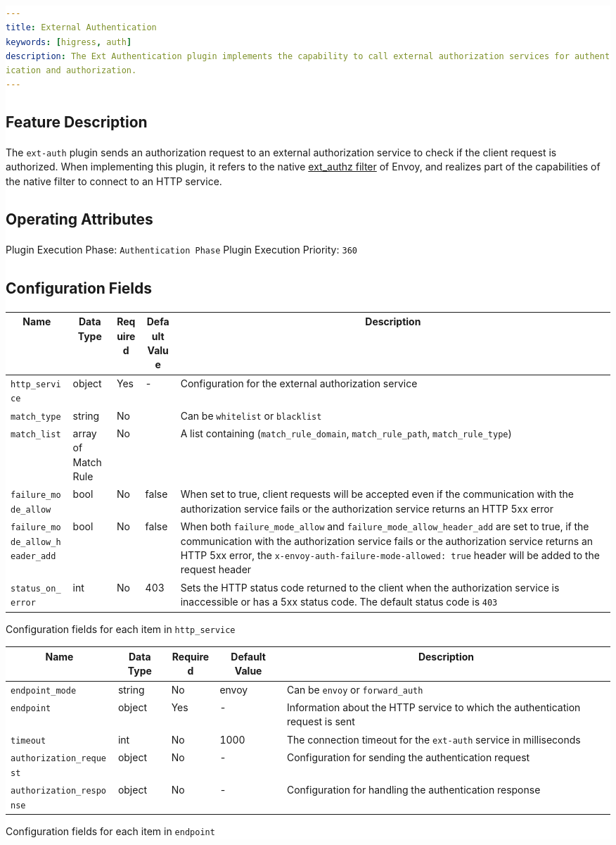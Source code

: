 ```yaml
---
title: External Authentication
keywords: [higress, auth]
description: The Ext Authentication plugin implements the capability to call external authorization services for authentication and authorization.
---
```


## Feature Description

The `ext-auth` plugin sends an authorization request to an external authorization service to check if the client request is authorized. When implementing this plugin, it refers to the native [ext_authz filter](https://www.envoyproxy.io/docs/envoy/latest/configuration/http/http_filters/ext_authz_filter) of Envoy, and realizes part of the capabilities of the native filter to connect to an HTTP service.

## Operating Attributes

Plugin Execution Phase: `Authentication Phase`
Plugin Execution Priority: `360`


## Configuration Fields

| Name | Data Type | Required | Default Value | Description |
| --- | --- | --- | --- | --- |
| `http_service` | object | Yes | - | Configuration for the external authorization service |
| `match_type` | string | No |  | Can be `whitelist` or `blacklist` |
| `match_list` | array of MatchRule | No |  | A list containing (`match_rule_domain`, `match_rule_path`, `match_rule_type`) |
| `failure_mode_allow` | bool | No | false | When set to true, client requests will be accepted even if the communication with the authorization service fails or the authorization service returns an HTTP 5xx error |
| `failure_mode_allow_header_add` | bool | No | false | When both `failure_mode_allow` and `failure_mode_allow_header_add` are set to true, if the communication with the authorization service fails or the authorization service returns an HTTP 5xx error, the `x-envoy-auth-failure-mode-allowed: true` header will be added to the request header |
| `status_on_error` | int | No | 403 | Sets the HTTP status code returned to the client when the authorization service is inaccessible or has a 5xx status code. The default status code is `403` |

Configuration fields for each item in `http_service`

| Name | Data Type | Required | Default Value | Description |
| --- | --- | --- | --- | --- |
| `endpoint_mode` | string | No | envoy | Can be `envoy` or `forward_auth` |
| `endpoint` | object | Yes | - | Information about the HTTP service to which the authentication request is sent |
| `timeout` | int | No | 1000 | The connection timeout for the `ext-auth` service in milliseconds |
| `authorization_request` | object | No | - | Configuration for sending the authentication request |
| `authorization_response` | object | No | - | Configuration for handling the authentication response |

Configuration fields for each item in `endpoint`
